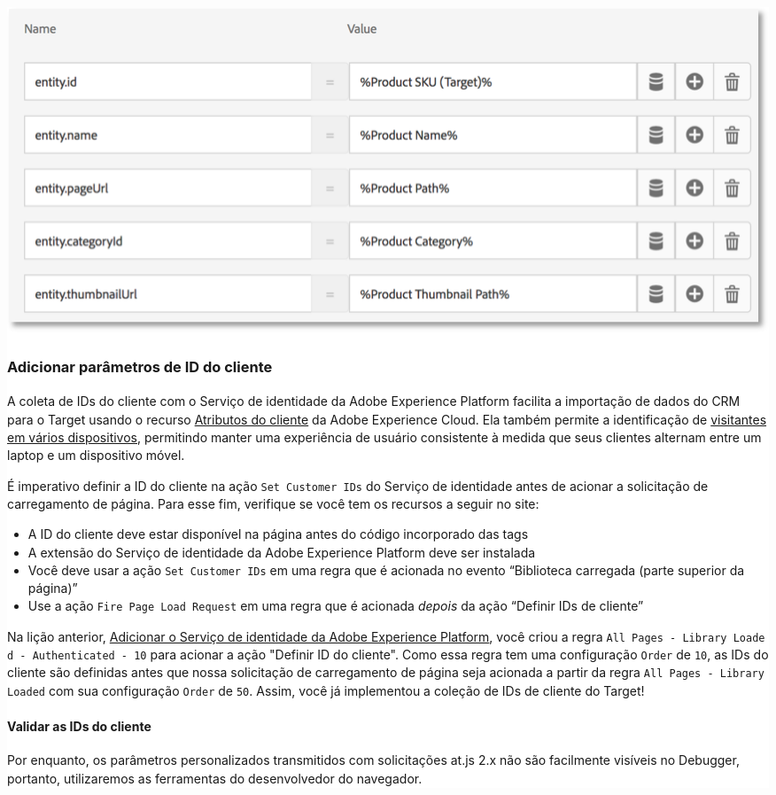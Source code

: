 ![Adicionar Parâmetros de entidade](images/target-entityParameters.png)

### Adicionar parâmetros de ID do cliente

A coleta de IDs do cliente com o Serviço de identidade da Adobe Experience Platform facilita a importação de dados do CRM para o Target usando o recurso [Atributos do cliente](https://experienceleague.adobe.com/docs/target/using/audiences/visitor-profiles/working-with-customer-attributes.html?lang=pt-BR) da Adobe Experience Cloud. Ela também permite a identificação de [visitantes em vários dispositivos](https://experienceleague.adobe.com/docs/target/using/integrate/experience-cloud-device-co-op.html?lang=pt-BR), permitindo manter uma experiência de usuário consistente à medida que seus clientes alternam entre um laptop e um dispositivo móvel.

É imperativo definir a ID do cliente na ação `Set Customer IDs` do Serviço de identidade antes de acionar a solicitação de carregamento de página. Para esse fim, verifique se você tem os recursos a seguir no site:

* A ID do cliente deve estar disponível na página antes do código incorporado das tags
* A extensão do Serviço de identidade da Adobe Experience Platform deve ser instalada
* Você deve usar a ação `Set Customer IDs` em uma regra que é acionada no evento “Biblioteca carregada (parte superior da página)”
* Use a ação `Fire Page Load Request` em uma regra que é acionada *depois* da ação “Definir IDs de cliente”

Na lição anterior, [Adicionar o Serviço de identidade da Adobe Experience Platform](id-service.md), você criou a regra `All Pages - Library Loaded - Authenticated - 10` para acionar a ação &quot;Definir ID do cliente&quot;. Como essa regra tem uma configuração `Order` de `10`, as IDs do cliente são definidas antes que nossa solicitação de carregamento de página seja acionada a partir da regra `All Pages - Library Loaded` com sua configuração `Order` de `50`. Assim, você já implementou a coleção de IDs de cliente do Target!

#### Validar as IDs do cliente

Por enquanto, os parâmetros personalizados transmitidos com solicitações at.js 2.x não são facilmente visíveis no Debugger, portanto, utilizaremos as ferramentas do desenvolvedor do navegador.
